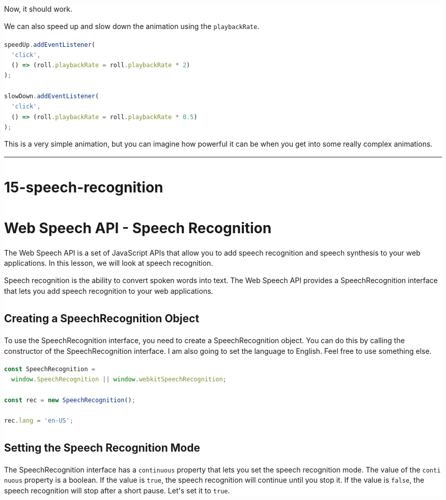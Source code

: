 Now, it should work.

We can also speed up and slow down the animation using the `playbackRate`.

```js
speedUp.addEventListener(
  'click',
  () => (roll.playbackRate = roll.playbackRate * 2)
);

slowDown.addEventListener(
  'click',
  () => (roll.playbackRate = roll.playbackRate * 0.5)
);
```

This is a very simple animation, but you can imagine how powerful it can be when you get into some really complex animations.


---


# 15-speech-recognition

# Web Speech API - Speech Recognition

The Web Speech API is a set of JavaScript APIs that allow you to add speech recognition and speech synthesis to your web applications. In this lesson, we will look at speech recognition.

Speech recognition is the ability to convert spoken words into text. The Web Speech API provides a SpeechRecognition interface that lets you add speech recognition to your web applications.

## Creating a SpeechRecognition Object

To use the SpeechRecognition interface, you need to create a SpeechRecognition object. You can do this by calling the constructor of the SpeechRecognition interface. I am also going to set the language to English. Feel free to use something else.

```js
const SpeechRecognition =
  window.SpeechRecognition || window.webkitSpeechRecognition;

const rec = new SpeechRecognition();

rec.lang = 'en-US';
```

## Setting the Speech Recognition Mode

The SpeechRecognition interface has a `continuous` property that lets you set the speech recognition mode. The value of the `continuous` property is a boolean. If the value is `true`, the speech recognition will continue until you stop it. If the value is `false`, the speech recognition will stop after a short pause. Let's set it to `true`.
